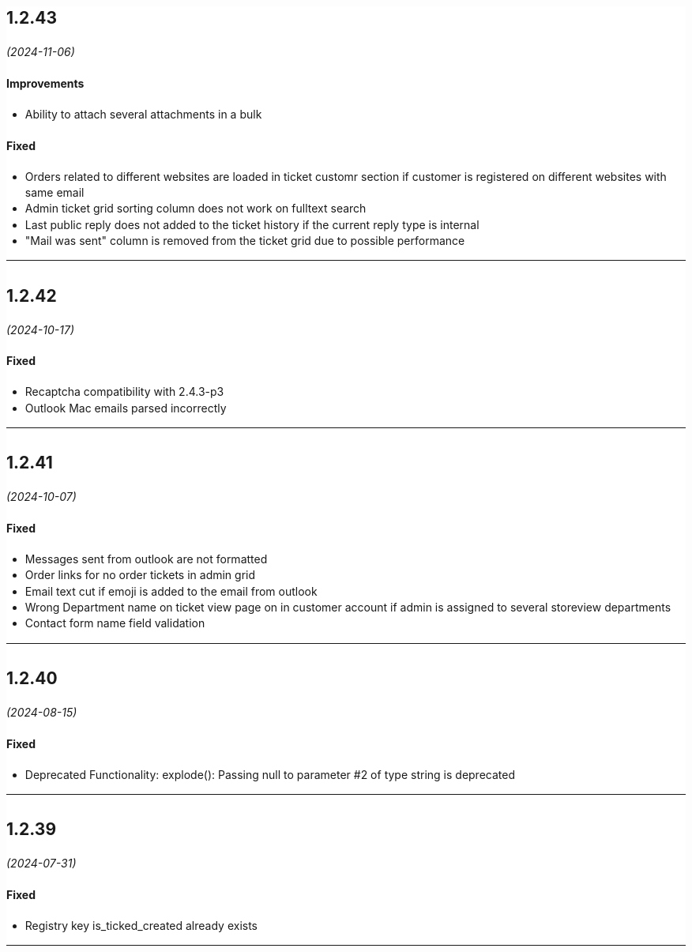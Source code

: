 
## 1.2.43
*(2024-11-06)*

#### Improvements
* Ability to attach several attachments in a bulk

#### Fixed
* Orders related to different websites are loaded in ticket customr section if customer is registered on different websites with same email 
* Admin ticket grid sorting column does not work on fulltext search
* Last public reply does not added to the ticket history if the current reply type is internal
* "Mail was sent" column is removed from the ticket grid due to possible performance

---

## 1.2.42
*(2024-10-17)*

#### Fixed
* Recaptcha compatibility with 2.4.3-p3 
* Outlook Mac emails parsed incorrectly

---

## 1.2.41
*(2024-10-07)*

#### Fixed
* Messages sent from outlook are not formatted
* Order links for no order tickets in admin grid
* Email text cut if emoji is added to the email from outlook
* Wrong Department name on ticket view page on in customer account if admin is assigned to several storeview departments
* Contact form name field validation

---

## 1.2.40
*(2024-08-15)*

#### Fixed
* Deprecated Functionality: explode(): Passing null to parameter #2 of type string is deprecated

---

## 1.2.39
*(2024-07-31)*

#### Fixed
* Registry key is_ticked_created already exists

---